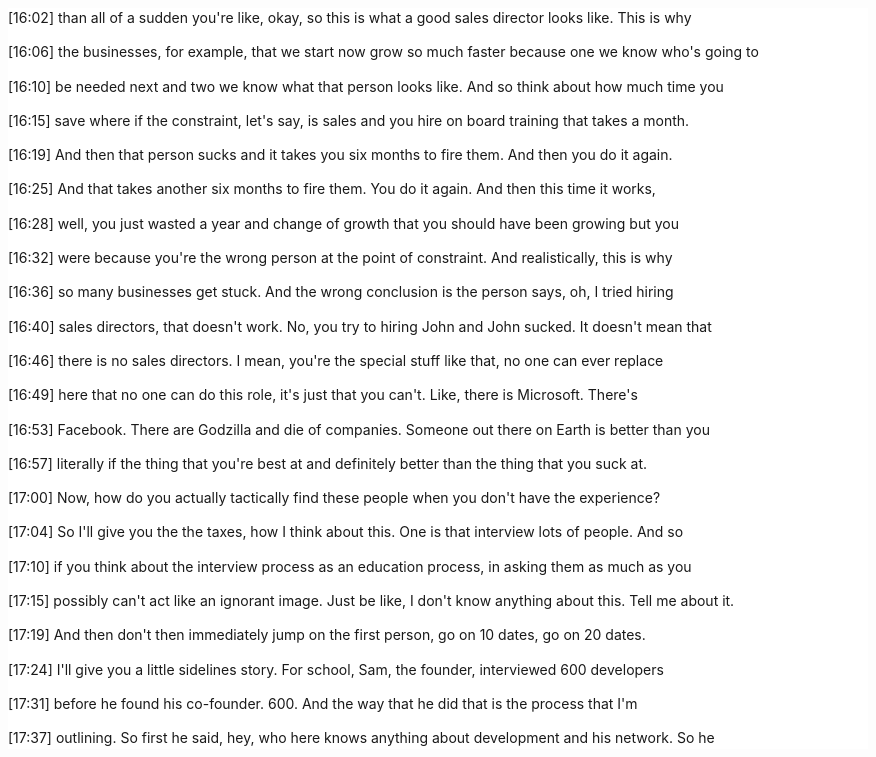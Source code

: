 [16:02] than all of a sudden you're like, okay, so this is what a good sales director looks like. This is why

[16:06] the businesses, for example, that we start now grow so much faster because one we know who's going to

[16:10] be needed next and two we know what that person looks like. And so think about how much time you

[16:15] save where if the constraint, let's say, is sales and you hire on board training that takes a month.

[16:19] And then that person sucks and it takes you six months to fire them. And then you do it again.

[16:25] And that takes another six months to fire them. You do it again. And then this time it works,

[16:28] well, you just wasted a year and change of growth that you should have been growing but you

[16:32] were because you're the wrong person at the point of constraint. And realistically, this is why

[16:36] so many businesses get stuck. And the wrong conclusion is the person says, oh, I tried hiring

[16:40] sales directors, that doesn't work. No, you try to hiring John and John sucked. It doesn't mean that

[16:46] there is no sales directors. I mean, you're the special stuff like that, no one can ever replace

[16:49] here that no one can do this role, it's just that you can't. Like, there is Microsoft. There's

[16:53] Facebook. There are Godzilla and die of companies. Someone out there on Earth is better than you

[16:57] literally if the thing that you're best at and definitely better than the thing that you suck at.

[17:00] Now, how do you actually tactically find these people when you don't have the experience?

[17:04] So I'll give you the the taxes, how I think about this. One is that interview lots of people. And so

[17:10] if you think about the interview process as an education process, in asking them as much as you

[17:15] possibly can't act like an ignorant image. Just be like, I don't know anything about this. Tell me about it.

[17:19] And then don't then immediately jump on the first person, go on 10 dates, go on 20 dates.

[17:24] I'll give you a little sidelines story. For school, Sam, the founder, interviewed 600 developers

[17:31] before he found his co-founder. 600. And the way that he did that is the process that I'm

[17:37] outlining. So first he said, hey, who here knows anything about development and his network. So he
